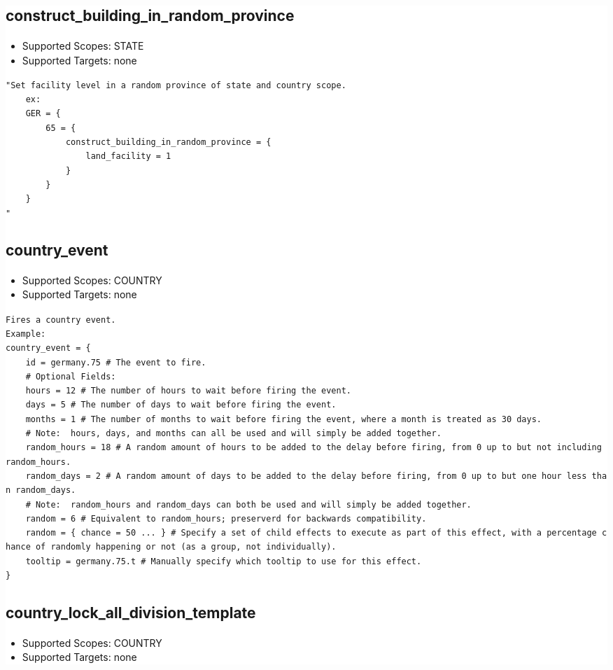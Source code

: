 ## construct_building_in_random_province

* Supported Scopes: STATE
* Supported Targets: none

```
"Set facility level in a random province of state and country scope.
	ex:
    GER = {
        65 = {
			construct_building_in_random_province = {
				land_facility = 1
			}
		}
	}
"
```

## country_event

* Supported Scopes: COUNTRY
* Supported Targets: none

```
Fires a country event.
Example:
country_event = {
	id = germany.75 # The event to fire.
	# Optional Fields:
	hours = 12 # The number of hours to wait before firing the event.
	days = 5 # The number of days to wait before firing the event.
	months = 1 # The number of months to wait before firing the event, where a month is treated as 30 days.
	# Note:  hours, days, and months can all be used and will simply be added together.
	random_hours = 18 # A random amount of hours to be added to the delay before firing, from 0 up to but not including random_hours.
	random_days = 2 # A random amount of days to be added to the delay before firing, from 0 up to but one hour less than random_days.
	# Note:  random_hours and random_days can both be used and will simply be added together.
	random = 6 # Equivalent to random_hours; preserverd for backwards compatibility.
	random = { chance = 50 ... } # Specify a set of child effects to execute as part of this effect, with a percentage chance of randomly happening or not (as a group, not individually).
	tooltip = germany.75.t # Manually specify which tooltip to use for this effect.
}

```

## country_lock_all_division_template

* Supported Scopes: COUNTRY
* Supported Targets: none

